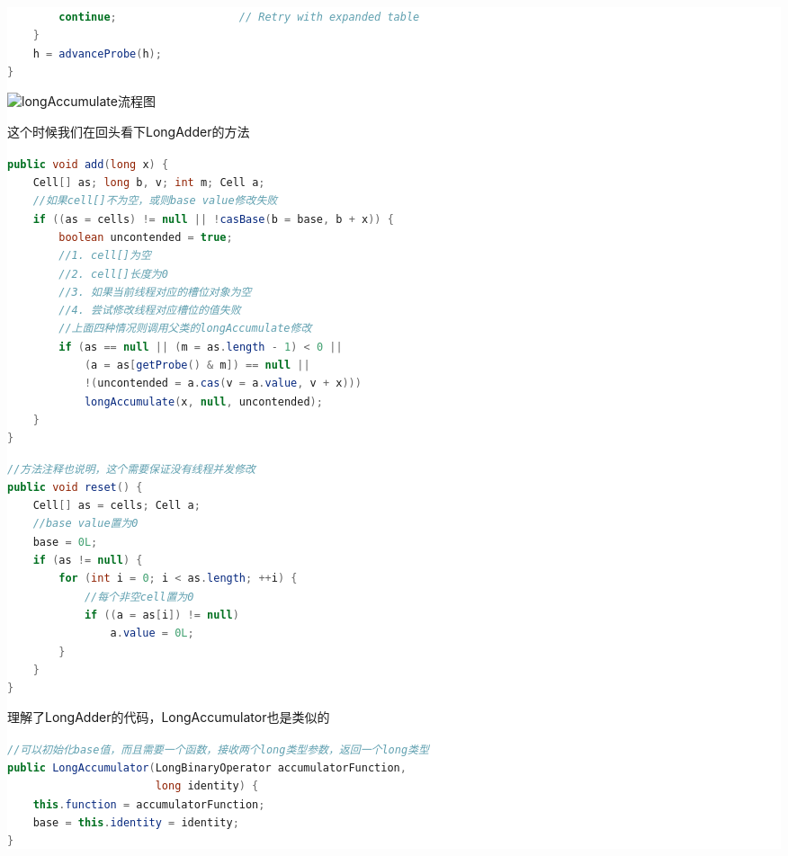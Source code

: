 ```java
        continue;                   // Retry with expanded table
    }
    h = advanceProbe(h);
}
```

![longAccumulate流程图](https://abelyliu.oss-cn-shanghai.aliyuncs.com/blog/longAccumulate.svg)

这个时候我们在回头看下LongAdder的方法
```java
public void add(long x) {
    Cell[] as; long b, v; int m; Cell a;
    //如果cell[]不为空，或则base value修改失败
    if ((as = cells) != null || !casBase(b = base, b + x)) {
        boolean uncontended = true;
        //1. cell[]为空
        //2. cell[]长度为0
        //3. 如果当前线程对应的槽位对象为空
        //4. 尝试修改线程对应槽位的值失败
        //上面四种情况则调用父类的longAccumulate修改
        if (as == null || (m = as.length - 1) < 0 ||
            (a = as[getProbe() & m]) == null ||
            !(uncontended = a.cas(v = a.value, v + x)))
            longAccumulate(x, null, uncontended);
    }
}
```

```java
//方法注释也说明，这个需要保证没有线程并发修改
public void reset() {
    Cell[] as = cells; Cell a;
    //base value置为0
    base = 0L;
    if (as != null) {
        for (int i = 0; i < as.length; ++i) {
            //每个非空cell置为0
            if ((a = as[i]) != null)
                a.value = 0L;
        }
    }
}
```

理解了LongAdder的代码，LongAccumulator也是类似的
```java
//可以初始化base值，而且需要一个函数，接收两个long类型参数，返回一个long类型
public LongAccumulator(LongBinaryOperator accumulatorFunction,
                       long identity) {
    this.function = accumulatorFunction;
    base = this.identity = identity;
}
```
